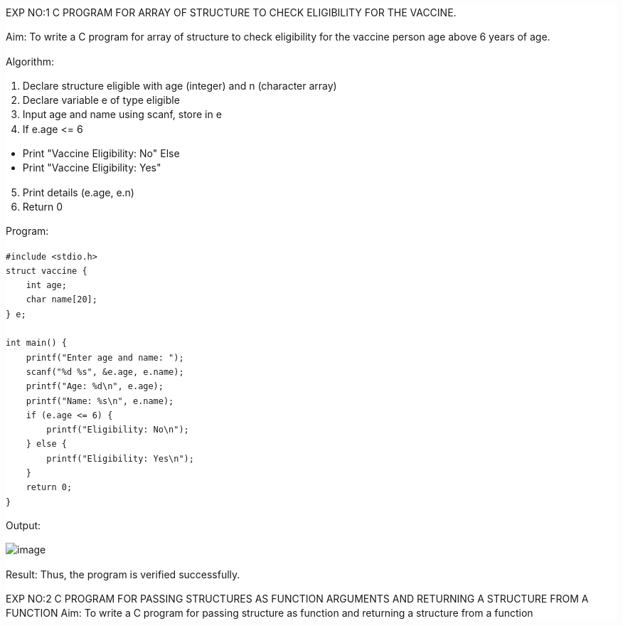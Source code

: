 EXP NO:1 C PROGRAM FOR ARRAY OF STRUCTURE TO CHECK ELIGIBILITY FOR THE VACCINE.

Aim:
To write a C program for array of structure to check eligibility for the vaccine person age above 6 years of age.

Algorithm:
1.	Declare structure eligible with age (integer) and n (character array)
2.	Declare variable e of type eligible
3.	Input age and name using scanf, store in e
4.	If e.age <= 6
-	Print "Vaccine Eligibility: No"
Else
-	Print "Vaccine Eligibility: Yes"
5.	Print details (e.age, e.n)
6.	Return 0
 
Program:
```
#include <stdio.h>
struct vaccine {
    int age;
    char name[20];
} e;

int main() {
    printf("Enter age and name: ");
    scanf("%d %s", &e.age, e.name);
    printf("Age: %d\n", e.age);
    printf("Name: %s\n", e.name);
    if (e.age <= 6) {
        printf("Eligibility: No\n");
    } else {
        printf("Eligibility: Yes\n");
    }
    return 0;
}
```


Output:

![image](https://github.com/user-attachments/assets/1f0210a3-a062-4cb8-9a44-b77b99a0dad4)




Result:
Thus, the program is verified successfully. 



EXP NO:2 C PROGRAM FOR PASSING STRUCTURES AS FUNCTION ARGUMENTS AND RETURNING A STRUCTURE FROM A FUNCTION
Aim:
To write a C program for passing structure as function and returning a structure from a function
